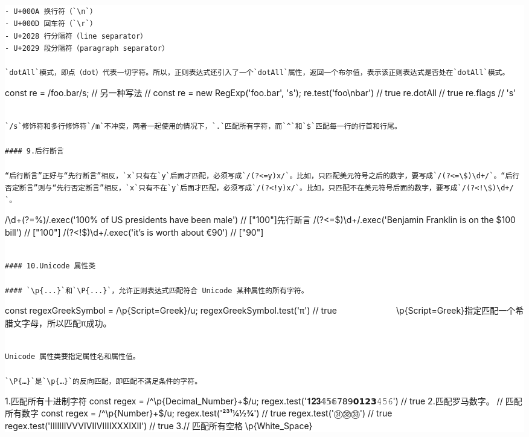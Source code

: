 ```
- U+000A 换行符（`\n`）
- U+000D 回车符（`\r`）
- U+2028 行分隔符（line separator）
- U+2029 段分隔符（paragraph separator）

`dotAll`模式，即点（dot）代表一切字符。所以，正则表达式还引入了一个`dotAll`属性，返回一个布尔值，表示该正则表达式是否处在`dotAll`模式。

```
const re = /foo.bar/s;
// 另一种写法
// const re = new RegExp('foo.bar', 's');
re.test('foo\nbar') // true
re.dotAll // true
re.flags // 's'
```

`/s`修饰符和多行修饰符`/m`不冲突，两者一起使用的情况下，`.`匹配所有字符，而`^`和`$`匹配每一行的行首和行尾。

#### 9.后行断言

“后行断言”正好与“先行断言”相反，`x`只有在`y`后面才匹配，必须写成`/(?<=y)x/`。比如，只匹配美元符号之后的数字，要写成`/(?<=\$)\d+/`。“后行否定断言”则与“先行否定断言”相反，`x`只有不在`y`后面才匹配，必须写成`/(?<!y)x/`。比如，只匹配不在美元符号后面的数字，要写成`/(?<!\$)\d+/`。

```
/\d+(?=%)/.exec('100% of US presidents have been male')  	// ["100"]先行断言
/(?<=\$)\d+/.exec('Benjamin Franklin is on the $100 bill')  // ["100"]
/(?<!\$)\d+/.exec('it’s is worth about €90')                // ["90"]
```

#### 10.Unicode 属性类  

#### `\p{...}`和`\P{...}`，允许正则表达式匹配符合 Unicode 某种属性的所有字符。

```
const regexGreekSymbol = /\p{Script=Greek}/u;
regexGreekSymbol.test('π') // true　　　　　　　\p{Script=Greek}指定匹配一个希腊文字母，所以匹配π成功。
```

Unicode 属性类要指定属性名和属性值。

`\P{…}`是`\p{…}`的反向匹配，即匹配不满足条件的字符。

```
1.匹配所有十进制字符
const regex = /^\p{Decimal_Number}+$/u;
regex.test('𝟏𝟐𝟑𝟜𝟝𝟞𝟩𝟪𝟫𝟬𝟭𝟮𝟯𝟺𝟻𝟼') // true
2.匹配罗马数字。
// 匹配所有数字
const regex = /^\p{Number}+$/u;
regex.test('²³¹¼½¾') // true
regex.test('㉛㉜㉝') // true
regex.test('ⅠⅡⅢⅣⅤⅥⅦⅧⅨⅩⅪⅫ') // true
3.// 匹配所有空格
\p{White_Space}
